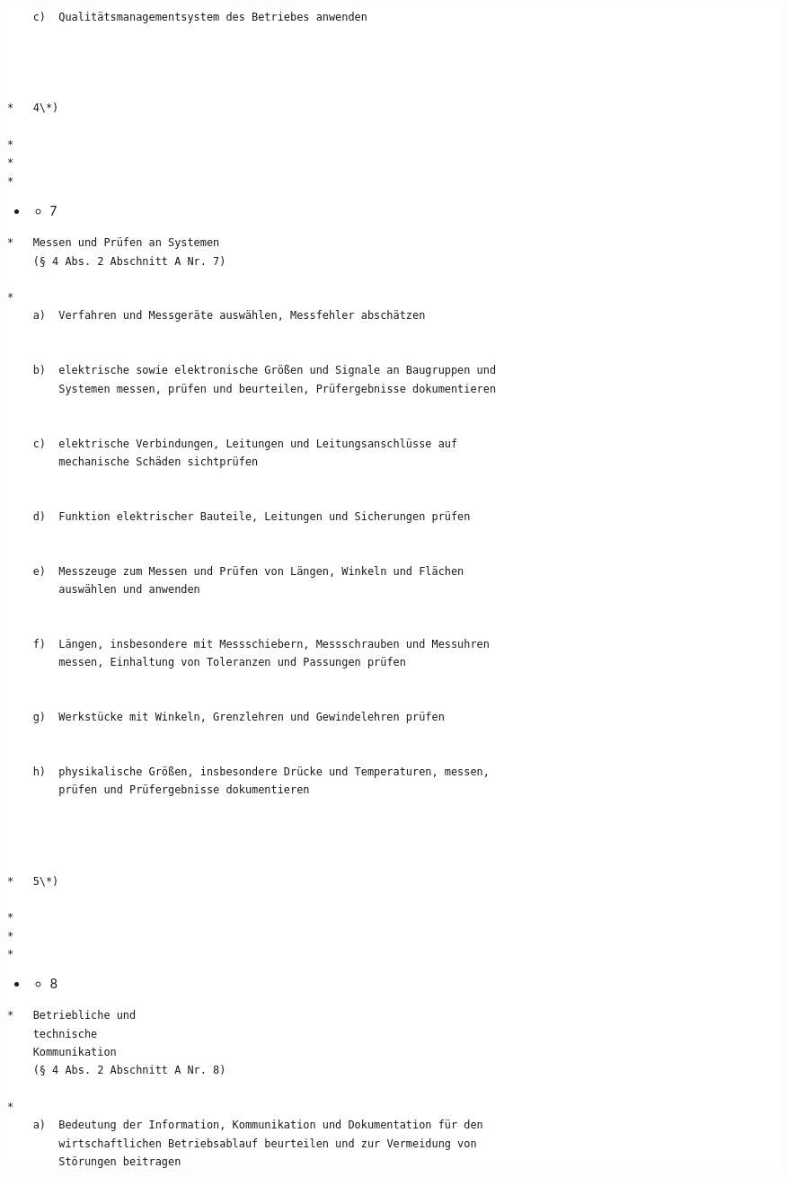 
        c)  Qualitätsmanagementsystem des Betriebes anwenden




    *   4\*)

    *
    *
    *

*    *   7

    *   Messen und Prüfen an Systemen
        (§ 4 Abs. 2 Abschnitt A Nr. 7)

    *
        a)  Verfahren und Messgeräte auswählen, Messfehler abschätzen


        b)  elektrische sowie elektronische Größen und Signale an Baugruppen und
            Systemen messen, prüfen und beurteilen, Prüfergebnisse dokumentieren


        c)  elektrische Verbindungen, Leitungen und Leitungsanschlüsse auf
            mechanische Schäden sichtprüfen


        d)  Funktion elektrischer Bauteile, Leitungen und Sicherungen prüfen


        e)  Messzeuge zum Messen und Prüfen von Längen, Winkeln und Flächen
            auswählen und anwenden


        f)  Längen, insbesondere mit Messschiebern, Messschrauben und Messuhren
            messen, Einhaltung von Toleranzen und Passungen prüfen


        g)  Werkstücke mit Winkeln, Grenzlehren und Gewindelehren prüfen


        h)  physikalische Größen, insbesondere Drücke und Temperaturen, messen,
            prüfen und Prüfergebnisse dokumentieren




    *   5\*)

    *
    *
    *

*    *   8

    *   Betriebliche und
        technische
        Kommunikation
        (§ 4 Abs. 2 Abschnitt A Nr. 8)

    *
        a)  Bedeutung der Information, Kommunikation und Dokumentation für den
            wirtschaftlichen Betriebsablauf beurteilen und zur Vermeidung von
            Störungen beitragen
